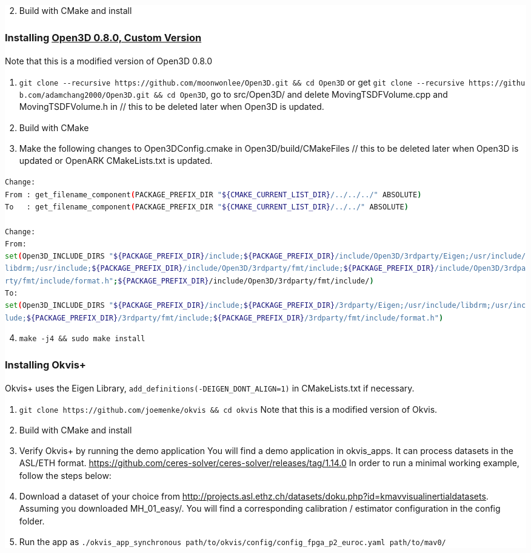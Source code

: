 2. Build with CMake and install

### Installing [Open3D 0.8.0, Custom Version](https://github.com/adamchang2000/Open3D)
Note that this is a modified version of Open3D 0.8.0

1. `git clone --recursive https://github.com/moonwonlee/Open3D.git && cd Open3D`
or get `git clone --recursive https://github.com/adamchang2000/Open3D.git && cd Open3D`, go to src/Open3D/ and delete MovingTSDFVolume.cpp and MovingTSDFVolume.h in // this to be deleted later when Open3D is updated.

2. Build with CMake 

3. Make the following changes to Open3DConfig.cmake in Open3D/build/CMakeFiles // this to be deleted later when Open3D is updated or OpenARK CMakeLists.txt is updated.
```sh
Change:
From : get_filename_component(PACKAGE_PREFIX_DIR "${CMAKE_CURRENT_LIST_DIR}/../../../" ABSOLUTE)
To   : get_filename_component(PACKAGE_PREFIX_DIR "${CMAKE_CURRENT_LIST_DIR}/../../" ABSOLUTE)
  
Change:
From:
set(Open3D_INCLUDE_DIRS "${PACKAGE_PREFIX_DIR}/include;${PACKAGE_PREFIX_DIR}/include/Open3D/3rdparty/Eigen;/usr/include/libdrm;/usr/include;${PACKAGE_PREFIX_DIR}/include/Open3D/3rdparty/fmt/include;${PACKAGE_PREFIX_DIR}/include/Open3D/3rdparty/fmt/include/format.h";${PACKAGE_PREFIX_DIR}/include/Open3D/3rdparty/fmt/include/)
To:
set(Open3D_INCLUDE_DIRS "${PACKAGE_PREFIX_DIR}/include;${PACKAGE_PREFIX_DIR}/3rdparty/Eigen;/usr/include/libdrm;/usr/include;${PACKAGE_PREFIX_DIR}/3rdparty/fmt/include;${PACKAGE_PREFIX_DIR}/3rdparty/fmt/include/format.h")
```

4. `make -j4 && sudo make install`

### Installing Okvis+ 
Okvis+ uses the Eigen Library, `add_definitions(-DEIGEN_DONT_ALIGN=1)` in CMakeLists.txt if necessary.

1. `git clone https://github.com/joemenke/okvis && cd okvis`
Note that this is a modified version of Okvis.

2. Build with CMake and install

3. Verify Okvis+ by running the demo application
You will find a demo application in okvis_apps. It can process datasets in the ASL/ETH format.
https://github.com/ceres-solver/ceres-solver/releases/tag/1.14.0
In order to run a minimal working example, follow the steps below:

1. Download a dataset of your choice from http://projects.asl.ethz.ch/datasets/doku.php?id=kmavvisualinertialdatasets. Assuming you downloaded MH_01_easy/. You will find a corresponding calibration / estimator configuration in the config folder.

2. Run the app as
 `./okvis_app_synchronous path/to/okvis/config/config_fpga_p2_euroc.yaml path/to/mav0/`
 